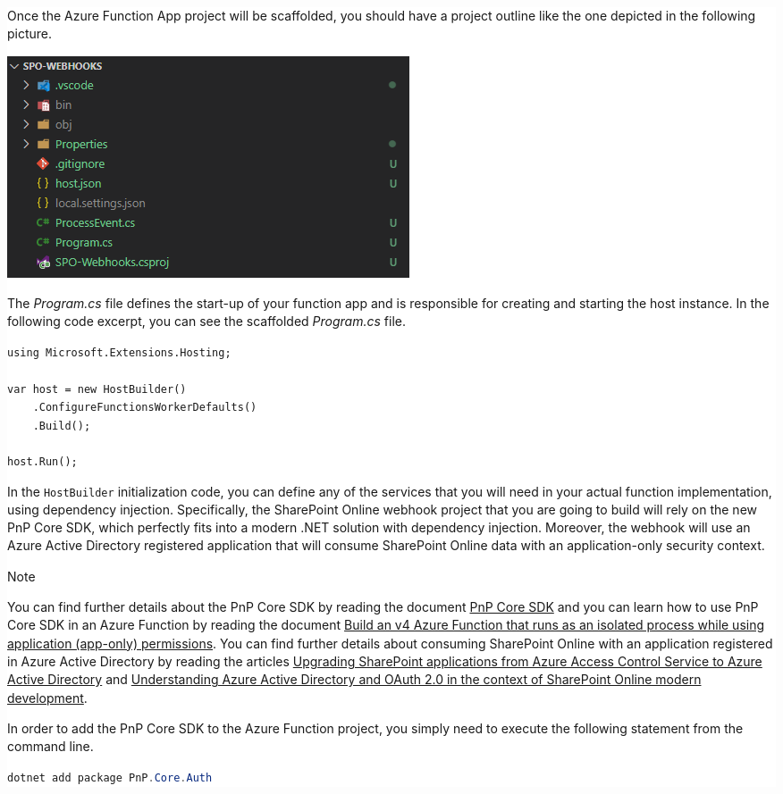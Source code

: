 Once the Azure Function App project will be scaffolded, you should have a project outline like the one depicted in the following picture.

![The outline of the Azure Function project in Visual Studio Code.](../images/add-in-transform/from-remote-event-receivers-to-webhooks/from-remote-event-receivers-to-webhooks-outline.png)

The *Program.cs* file defines the start-up of your function app and is responsible for creating and starting the host instance. In the following code excerpt, you can see the scaffolded *Program.cs* file.

```CSharp
using Microsoft.Extensions.Hosting;

var host = new HostBuilder()
    .ConfigureFunctionsWorkerDefaults()
    .Build();

host.Run();
```

In the `HostBuilder` initialization code, you can define any of the services that you will need in your actual function implementation, using dependency injection. Specifically, the SharePoint Online webhook project that you are going to build will rely on the new PnP Core SDK, which perfectly fits into a modern .NET solution with dependency injection. Moreover, the webhook will use an Azure Active Directory registered application that will consume SharePoint Online data with an application-only security context.

> [!NOTE]
> You can find further details about the PnP Core SDK by reading the document [PnP Core SDK](https://pnp.github.io/pnpcore/index.html) and you can learn how to use PnP Core SDK in an Azure Function by reading the document [Build an v4 Azure Function that runs as an isolated process while using application (app-only) permissions](https://pnp.github.io/pnpcore/tutorials/azurefunctions/v4processisolatedapponly.html). You can find further details about consuming SharePoint Online with an application registered in Azure Active Directory by reading the articles [Upgrading SharePoint applications from Azure Access Control Service to Azure Active Directory](./From-ACS-to-AAD-apps.md) and [Understanding Azure Active Directory and OAuth 2.0 in the context of SharePoint Online modern development](./Understanding-AAD-and-OAuth-for-SPO-modern.md).

In order to add the PnP Core SDK to the Azure Function project, you simply need to execute the following statement from the command line.

```PowerShell
dotnet add package PnP.Core.Auth
```
